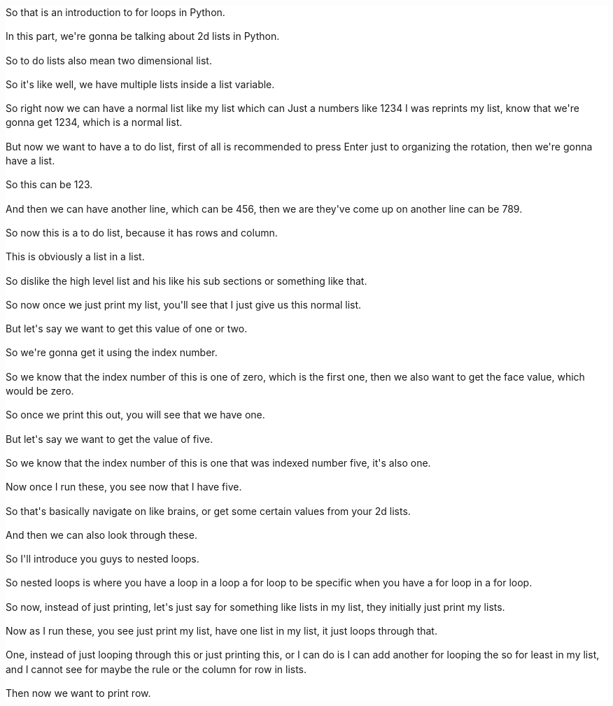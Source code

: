 So that is an introduction to for loops in Python.

In this part, we're gonna be talking about 2d lists in Python.

So to do lists also mean two dimensional list.

So it's like well, we have multiple lists inside a list variable.

So right now we can have a normal list like my list which can Just a numbers like 1234 I was reprints my list, know that we're gonna get 1234, which is a normal list.

But now we want to have a to do list, first of all is recommended to press Enter just to organizing the rotation, then we're gonna have a list.

So this can be 123.

And then we can have another line, which can be 456, then we are they've come up on another line can be 789.

So now this is a to do list, because it has rows and column.

This is obviously a list in a list.

So dislike the high level list and his like his sub sections or something like that.

So now once we just print my list, you'll see that I just give us this normal list.

But let's say we want to get this value of one or two.

So we're gonna get it using the index number.

So we know that the index number of this is one of zero, which is the first one, then we also want to get the face value, which would be zero.

So once we print this out, you will see that we have one.

But let's say we want to get the value of five.

So we know that the index number of this is one that was indexed number five, it's also one.

Now once I run these, you see now that I have five.

So that's basically navigate on like brains, or get some certain values from your 2d lists.

And then we can also look through these.

So I'll introduce you guys to nested loops.

So nested loops is where you have a loop in a loop a for loop to be specific when you have a for loop in a for loop.

So now, instead of just printing, let's just say for something like lists in my list, they initially just print my lists.

Now as I run these, you see just print my list, have one list in my list, it just loops through that.

One, instead of just looping through this or just printing this, or I can do is I can add another for looping the so for least in my list, and I cannot see for maybe the rule or the column for row in lists.

Then now we want to print row.
